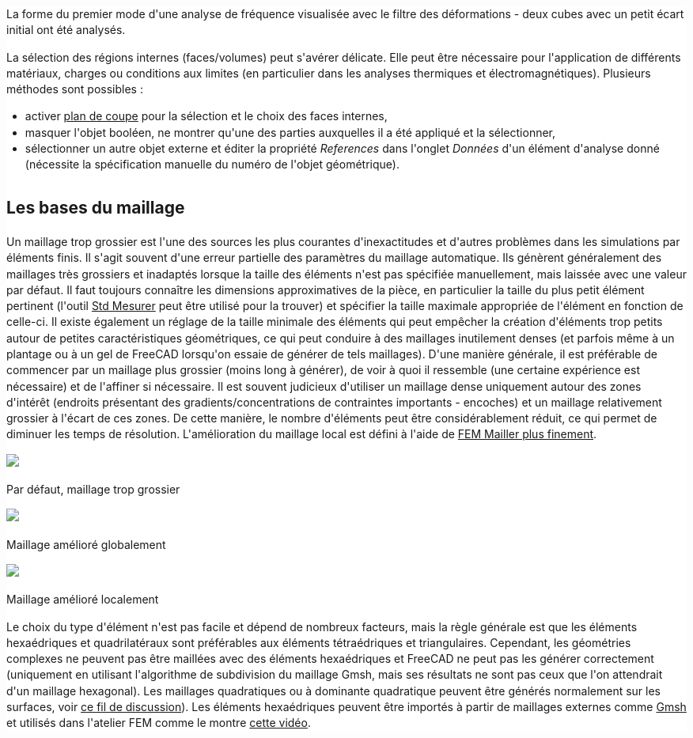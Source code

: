 La forme du premier mode d'une analyse de fréquence visualisée avec le filtre des déformations - deux cubes avec un petit écart initial ont été analysés.

La sélection des régions internes (faces/volumes) peut s'avérer délicate. Elle peut être nécessaire pour l'application de différents matériaux, charges ou conditions aux limites (en particulier dans les analyses thermiques et électromagnétiques). Plusieurs méthodes sont possibles :

* activer [plan de coupe](/Std_ToggleClipPlane/fr "Std ToggleClipPlane/fr") pour la sélection et le choix des faces internes,
* masquer l'objet booléen, ne montrer qu'une des parties auxquelles il a été appliqué et la sélectionner,
* sélectionner un autre objet externe et éditer la propriété *References* dans l'onglet *Données* d'un élément d'analyse donné (nécessite la spécification manuelle du numéro de l'objet géométrique).

## Les bases du maillage

Un maillage trop grossier est l'une des sources les plus courantes d'inexactitudes et d'autres problèmes dans les simulations par éléments finis. Il s'agit souvent d'une erreur partielle des paramètres du maillage automatique. Ils génèrent généralement des maillages très grossiers et inadaptés lorsque la taille des éléments n'est pas spécifiée manuellement, mais laissée avec une valeur par défaut. Il faut toujours connaître les dimensions approximatives de la pièce, en particulier la taille du plus petit élément pertinent (l'outil [Std Mesurer](/Std_Measure/fr "Std Measure/fr") peut être utilisé pour la trouver) et spécifier la taille maximale appropriée de l'élément en fonction de celle-ci. Il existe également un réglage de la taille minimale des éléments qui peut empêcher la création d'éléments trop petits autour de petites caractéristiques géométriques, ce qui peut conduire à des maillages inutilement denses (et parfois même à un plantage ou à un gel de FreeCAD lorsqu'on essaie de générer de tels maillages). D'une manière générale, il est préférable de commencer par un maillage plus grossier (moins long à générer), de voir à quoi il ressemble (une certaine expérience est nécessaire) et de l'affiner si nécessaire. Il est souvent judicieux d'utiliser un maillage dense uniquement autour des zones d'intérêt (endroits présentant des gradients/concentrations de contraintes importants - encoches) et un maillage relativement grossier à l'écart de ces zones. De cette manière, le nombre d'éléments peut être considérablement réduit, ce qui permet de diminuer les temps de résolution. L'amélioration du maillage local est défini à l'aide de [FEM Mailler plus finement](/FEM_MeshRegion/fr "FEM MeshRegion/fr").

![](/images/FEM_default_mesh.PNG)

Par défaut, maillage trop grossier

![](/images/FEM_globally_refined_mesh.PNG)

Maillage amélioré globalement

![](/images/FEM_locally_refined_mesh.PNG)

Maillage amélioré localement

Le choix du type d'élément n'est pas facile et dépend de nombreux facteurs, mais la règle générale est que les éléments hexaédriques et quadrilatéraux sont préférables aux éléments tétraédriques et triangulaires. Cependant, les géométries complexes ne peuvent pas être maillées avec des éléments hexaédriques et FreeCAD ne peut pas les générer correctement (uniquement en utilisant l'algorithme de subdivision du maillage Gmsh, mais ses résultats ne sont pas ceux que l'on attendrait d'un maillage hexagonal). Les maillages quadratiques ou à dominante quadratique peuvent être générés normalement sur les surfaces, voir [ce fil de discussion](https://forum.freecad.org/viewtopic.php?t=20351)). Les éléments hexaédriques peuvent être importés à partir de maillages externes comme [Gmsh](https://gmsh.info) et utilisés dans l'atelier FEM comme le montre [cette vidéo](https://www.youtube.com/watch?v=vylt24G7qj4&t=932s).
